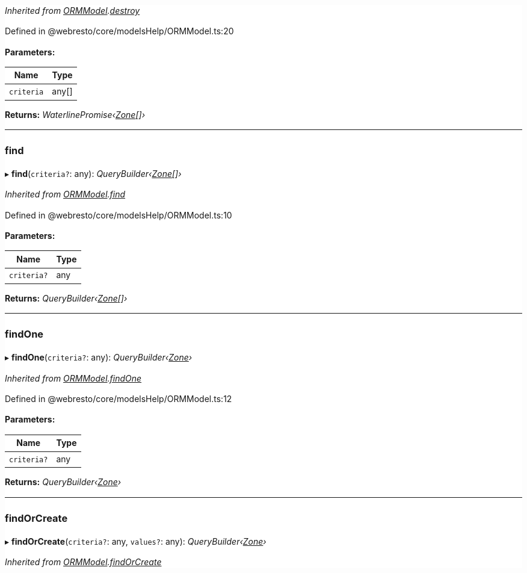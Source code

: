 *Inherited from [ORMModel](_core_modelshelp_ormmodel_.ormmodel.md).[destroy](_core_modelshelp_ormmodel_.ormmodel.md#destroy)*

Defined in @webresto/core/modelsHelp/ORMModel.ts:20

**Parameters:**

Name | Type |
------ | ------ |
`criteria` | any[] |

**Returns:** *WaterlinePromise‹[Zone](_native_check_models_zone_.zone.md)[]›*

___

###  find

▸ **find**(`criteria?`: any): *QueryBuilder‹[Zone](_native_check_models_zone_.zone.md)[]›*

*Inherited from [ORMModel](_core_modelshelp_ormmodel_.ormmodel.md).[find](_core_modelshelp_ormmodel_.ormmodel.md#find)*

Defined in @webresto/core/modelsHelp/ORMModel.ts:10

**Parameters:**

Name | Type |
------ | ------ |
`criteria?` | any |

**Returns:** *QueryBuilder‹[Zone](_native_check_models_zone_.zone.md)[]›*

___

###  findOne

▸ **findOne**(`criteria?`: any): *QueryBuilder‹[Zone](_native_check_models_zone_.zone.md)›*

*Inherited from [ORMModel](_core_modelshelp_ormmodel_.ormmodel.md).[findOne](_core_modelshelp_ormmodel_.ormmodel.md#findone)*

Defined in @webresto/core/modelsHelp/ORMModel.ts:12

**Parameters:**

Name | Type |
------ | ------ |
`criteria?` | any |

**Returns:** *QueryBuilder‹[Zone](_native_check_models_zone_.zone.md)›*

___

###  findOrCreate

▸ **findOrCreate**(`criteria?`: any, `values?`: any): *QueryBuilder‹[Zone](_native_check_models_zone_.zone.md)›*

*Inherited from [ORMModel](_core_modelshelp_ormmodel_.ormmodel.md).[findOrCreate](_core_modelshelp_ormmodel_.ormmodel.md#findorcreate)*
